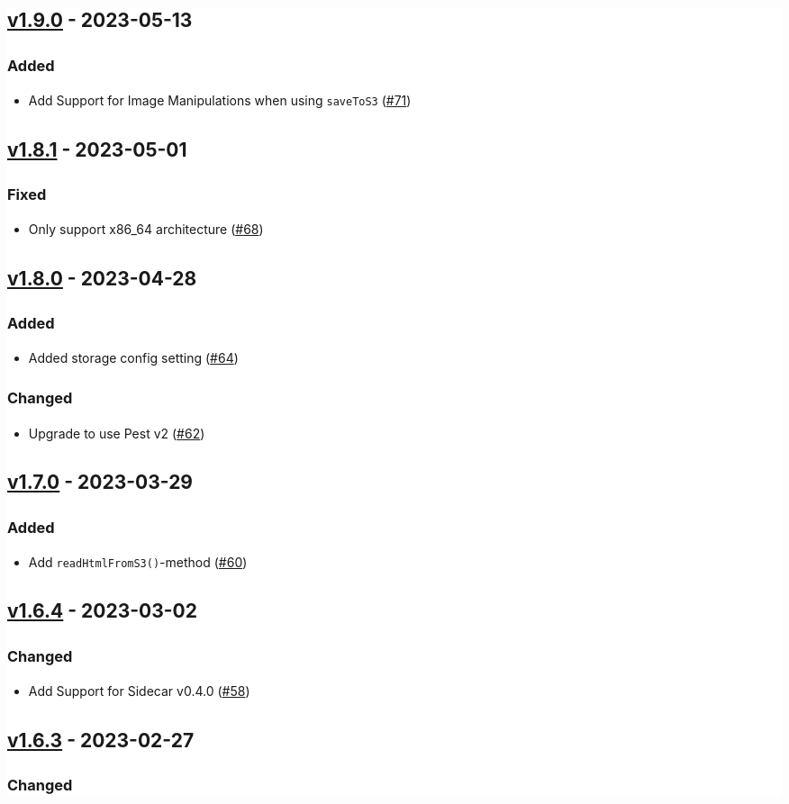## [v1.9.0](https://github.com/stefanzweifel/sidecar-browsershot/compare/v1.8.1...v1.9.0) - 2023-05-13

### Added

- Add Support for Image Manipulations when using `saveToS3` ([#71](https://github.com/stefanzweifel/sidecar-browsershot/pull/71))

## [v1.8.1](https://github.com/stefanzweifel/sidecar-browsershot/compare/v1.8.0...v1.8.1) - 2023-05-01

### Fixed

- Only support x86_64 architecture ([#68](https://github.com/stefanzweifel/sidecar-browsershot/pull/68))

## [v1.8.0](https://github.com/stefanzweifel/sidecar-browsershot/compare/v1.7.0...v1.8.0) - 2023-04-28

### Added

- Added storage config setting ([#64](https://github.com/stefanzweifel/sidecar-browsershot/pull/64))

### Changed

- Upgrade to use Pest v2 ([#62](https://github.com/stefanzweifel/sidecar-browsershot/pull/62))

## [v1.7.0](https://github.com/stefanzweifel/sidecar-browsershot/compare/v1.6.4...v1.7.0) - 2023-03-29

### Added

- Add `readHtmlFromS3()`-method  ([#60](https://github.com/stefanzweifel/sidecar-browsershot/pull/60))

## [v1.6.4](https://github.com/stefanzweifel/sidecar-browsershot/compare/v1.6.3...v1.6.4) - 2023-03-02

### Changed

- Add Support for Sidecar v0.4.0 ([#58](https://github.com/stefanzweifel/sidecar-browsershot/pull/58))

## [v1.6.3](https://github.com/stefanzweifel/sidecar-browsershot/compare/v1.6.2...v1.6.3) - 2023-02-27

### Changed
